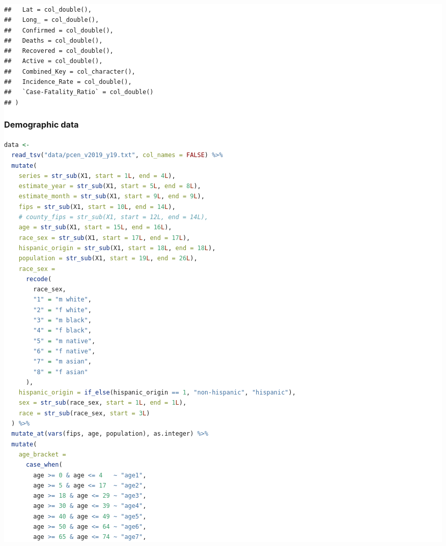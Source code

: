     ##   Lat = col_double(),
    ##   Long_ = col_double(),
    ##   Confirmed = col_double(),
    ##   Deaths = col_double(),
    ##   Recovered = col_double(),
    ##   Active = col_double(),
    ##   Combined_Key = col_character(),
    ##   Incidence_Rate = col_double(),
    ##   `Case-Fatality_Ratio` = col_double()
    ## )

### Demographic data

``` r
data <- 
  read_tsv("data/pcen_v2019_y19.txt", col_names = FALSE) %>% 
  mutate(
    series = str_sub(X1, start = 1L, end = 4L), 
    estimate_year = str_sub(X1, start = 5L, end = 8L), 
    estimate_month = str_sub(X1, start = 9L, end = 9L), 
    fips = str_sub(X1, start = 10L, end = 14L),
    # county_fips = str_sub(X1, start = 12L, end = 14L), 
    age = str_sub(X1, start = 15L, end = 16L),
    race_sex = str_sub(X1, start = 17L, end = 17L), 
    hispanic_origin = str_sub(X1, start = 18L, end = 18L),
    population = str_sub(X1, start = 19L, end = 26L),
    race_sex = 
      recode(
        race_sex, 
        "1" = "m white", 
        "2" = "f white", 
        "3" = "m black", 
        "4" = "f black", 
        "5" = "m native", 
        "6" = "f native", 
        "7" = "m asian", 
        "8" = "f asian"
      ),
    hispanic_origin = if_else(hispanic_origin == 1, "non-hispanic", "hispanic"),
    sex = str_sub(race_sex, start = 1L, end = 1L),
    race = str_sub(race_sex, start = 3L)
  ) %>% 
  mutate_at(vars(fips, age, population), as.integer) %>% 
  mutate(
    age_bracket = 
      case_when(
        age >= 0 & age <= 4   ~ "age1",
        age >= 5 & age <= 17  ~ "age2",
        age >= 18 & age <= 29 ~ "age3",
        age >= 30 & age <= 39 ~ "age4",
        age >= 40 & age <= 49 ~ "age5",
        age >= 50 & age <= 64 ~ "age6",
        age >= 65 & age <= 74 ~ "age7",
```